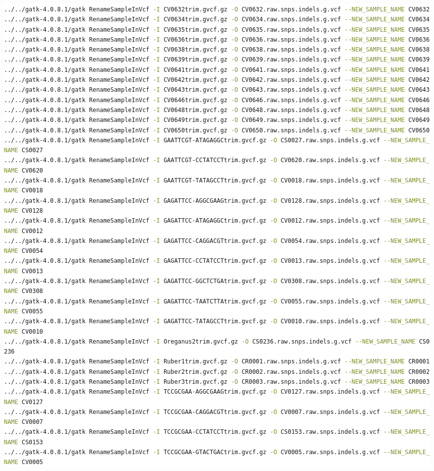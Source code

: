 ```bash
../../gatk-4.0.8.1/gatk RenameSampleInVcf -I CV0632trim.gvcf.gz -O CV0632.raw.snps.indels.g.vcf --NEW_SAMPLE_NAME CV0632
../../gatk-4.0.8.1/gatk RenameSampleInVcf -I CV0634trim.gvcf.gz -O CV0634.raw.snps.indels.g.vcf --NEW_SAMPLE_NAME CV0634
../../gatk-4.0.8.1/gatk RenameSampleInVcf -I CV0635trim.gvcf.gz -O CV0635.raw.snps.indels.g.vcf --NEW_SAMPLE_NAME CV0635
../../gatk-4.0.8.1/gatk RenameSampleInVcf -I CV0636trim.gvcf.gz -O CV0636.raw.snps.indels.g.vcf --NEW_SAMPLE_NAME CV0636
../../gatk-4.0.8.1/gatk RenameSampleInVcf -I CV0638trim.gvcf.gz -O CV0638.raw.snps.indels.g.vcf --NEW_SAMPLE_NAME CV0638
../../gatk-4.0.8.1/gatk RenameSampleInVcf -I CV0639trim.gvcf.gz -O CV0639.raw.snps.indels.g.vcf --NEW_SAMPLE_NAME CV0639
../../gatk-4.0.8.1/gatk RenameSampleInVcf -I CV0641trim.gvcf.gz -O CV0641.raw.snps.indels.g.vcf --NEW_SAMPLE_NAME CV0641
../../gatk-4.0.8.1/gatk RenameSampleInVcf -I CV0642trim.gvcf.gz -O CV0642.raw.snps.indels.g.vcf --NEW_SAMPLE_NAME CV0642
../../gatk-4.0.8.1/gatk RenameSampleInVcf -I CV0643trim.gvcf.gz -O CV0643.raw.snps.indels.g.vcf --NEW_SAMPLE_NAME CV0643
../../gatk-4.0.8.1/gatk RenameSampleInVcf -I CV0646trim.gvcf.gz -O CV0646.raw.snps.indels.g.vcf --NEW_SAMPLE_NAME CV0646
../../gatk-4.0.8.1/gatk RenameSampleInVcf -I CV0648trim.gvcf.gz -O CV0648.raw.snps.indels.g.vcf --NEW_SAMPLE_NAME CV0648
../../gatk-4.0.8.1/gatk RenameSampleInVcf -I CV0649trim.gvcf.gz -O CV0649.raw.snps.indels.g.vcf --NEW_SAMPLE_NAME CV0649
../../gatk-4.0.8.1/gatk RenameSampleInVcf -I CV0650trim.gvcf.gz -O CV0650.raw.snps.indels.g.vcf --NEW_SAMPLE_NAME CV0650
../../gatk-4.0.8.1/gatk RenameSampleInVcf -I GAATTCGT-ATAGAGGCtrim.gvcf.gz -O CS0027.raw.snps.indels.g.vcf --NEW_SAMPLE_NAME CS0027
../../gatk-4.0.8.1/gatk RenameSampleInVcf -I GAATTCGT-CCTATCCTtrim.gvcf.gz -O CV0620.raw.snps.indels.g.vcf --NEW_SAMPLE_NAME CV0620
../../gatk-4.0.8.1/gatk RenameSampleInVcf -I GAATTCGT-TATAGCCTtrim.gvcf.gz -O CV0018.raw.snps.indels.g.vcf --NEW_SAMPLE_NAME CV0018
../../gatk-4.0.8.1/gatk RenameSampleInVcf -I GAGATTCC-AGGCGAAGtrim.gvcf.gz -O CV0128.raw.snps.indels.g.vcf --NEW_SAMPLE_NAME CV0128
../../gatk-4.0.8.1/gatk RenameSampleInVcf -I GAGATTCC-ATAGAGGCtrim.gvcf.gz -O CV0012.raw.snps.indels.g.vcf --NEW_SAMPLE_NAME CV0012
../../gatk-4.0.8.1/gatk RenameSampleInVcf -I GAGATTCC-CAGGACGTtrim.gvcf.gz -O CV0054.raw.snps.indels.g.vcf --NEW_SAMPLE_NAME CV0054
../../gatk-4.0.8.1/gatk RenameSampleInVcf -I GAGATTCC-CCTATCCTtrim.gvcf.gz -O CV0013.raw.snps.indels.g.vcf --NEW_SAMPLE_NAME CV0013
../../gatk-4.0.8.1/gatk RenameSampleInVcf -I GAGATTCC-GGCTCTGAtrim.gvcf.gz -O CV0308.raw.snps.indels.g.vcf --NEW_SAMPLE_NAME CV0308
../../gatk-4.0.8.1/gatk RenameSampleInVcf -I GAGATTCC-TAATCTTAtrim.gvcf.gz -O CV0055.raw.snps.indels.g.vcf --NEW_SAMPLE_NAME CV0055
../../gatk-4.0.8.1/gatk RenameSampleInVcf -I GAGATTCC-TATAGCCTtrim.gvcf.gz -O CV0010.raw.snps.indels.g.vcf --NEW_SAMPLE_NAME CV0010
../../gatk-4.0.8.1/gatk RenameSampleInVcf -I Oreganus2trim.gvcf.gz -O CS0236.raw.snps.indels.g.vcf --NEW_SAMPLE_NAME CS0236
../../gatk-4.0.8.1/gatk RenameSampleInVcf -I Ruber1trim.gvcf.gz -O CR0001.raw.snps.indels.g.vcf --NEW_SAMPLE_NAME CR0001
../../gatk-4.0.8.1/gatk RenameSampleInVcf -I Ruber2trim.gvcf.gz -O CR0002.raw.snps.indels.g.vcf --NEW_SAMPLE_NAME CR0002
../../gatk-4.0.8.1/gatk RenameSampleInVcf -I Ruber3trim.gvcf.gz -O CR0003.raw.snps.indels.g.vcf --NEW_SAMPLE_NAME CR0003
../../gatk-4.0.8.1/gatk RenameSampleInVcf -I TCCGCGAA-AGGCGAAGtrim.gvcf.gz -O CV0127.raw.snps.indels.g.vcf --NEW_SAMPLE_NAME CV0127
../../gatk-4.0.8.1/gatk RenameSampleInVcf -I TCCGCGAA-CAGGACGTtrim.gvcf.gz -O CV0007.raw.snps.indels.g.vcf --NEW_SAMPLE_NAME CV0007
../../gatk-4.0.8.1/gatk RenameSampleInVcf -I TCCGCGAA-CCTATCCTtrim.gvcf.gz -O CS0153.raw.snps.indels.g.vcf --NEW_SAMPLE_NAME CS0153
../../gatk-4.0.8.1/gatk RenameSampleInVcf -I TCCGCGAA-GTACTGACtrim.gvcf.gz -O CV0005.raw.snps.indels.g.vcf --NEW_SAMPLE_NAME CV0005
```